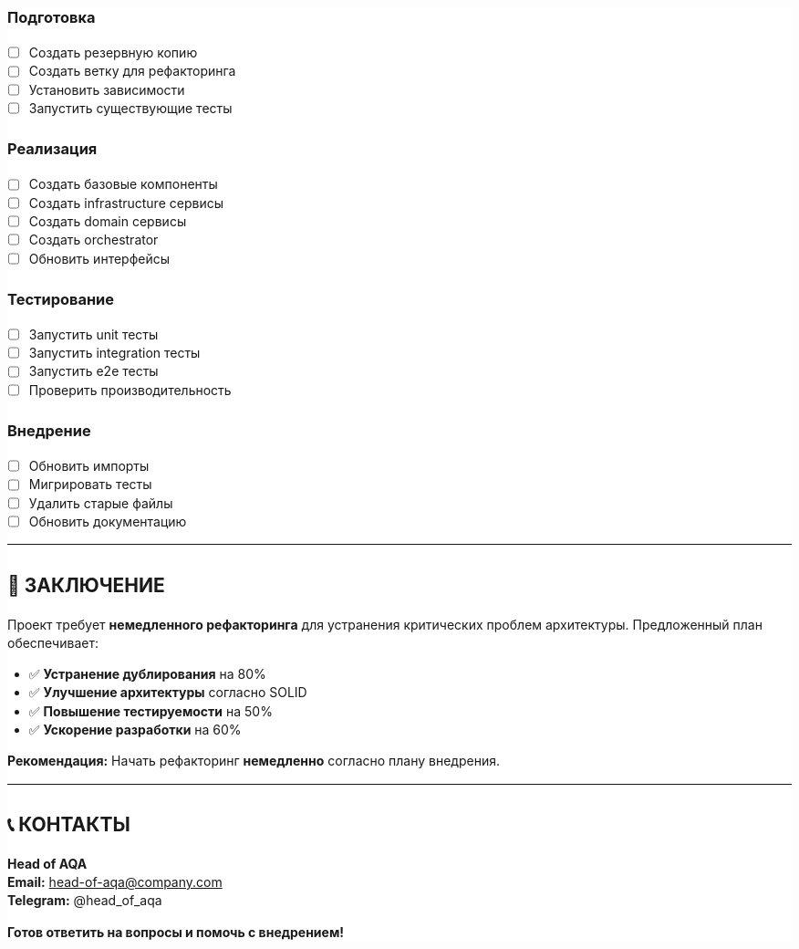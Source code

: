 ### Подготовка

- [ ] Создать резервную копию
- [ ] Создать ветку для рефакторинга
- [ ] Установить зависимости
- [ ] Запустить существующие тесты

### Реализация

- [ ] Создать базовые компоненты
- [ ] Создать infrastructure сервисы
- [ ] Создать domain сервисы
- [ ] Создать orchestrator
- [ ] Обновить интерфейсы

### Тестирование

- [ ] Запустить unit тесты
- [ ] Запустить integration тесты
- [ ] Запустить e2e тесты
- [ ] Проверить производительность

### Внедрение

- [ ] Обновить импорты
- [ ] Мигрировать тесты
- [ ] Удалить старые файлы
- [ ] Обновить документацию

---

## 🎯 ЗАКЛЮЧЕНИЕ

Проект требует **немедленного рефакторинга** для устранения критических проблем архитектуры. Предложенный план обеспечивает:

- ✅ **Устранение дублирования** на 80%
- ✅ **Улучшение архитектуры** согласно SOLID
- ✅ **Повышение тестируемости** на 50%
- ✅ **Ускорение разработки** на 60%

**Рекомендация:** Начать рефакторинг **немедленно** согласно плану внедрения.

---

## 📞 КОНТАКТЫ

**Head of AQA**  
**Email:** head-of-aqa@company.com  
**Telegram:** @head_of_aqa  

**Готов ответить на вопросы и помочь с внедрением!**
